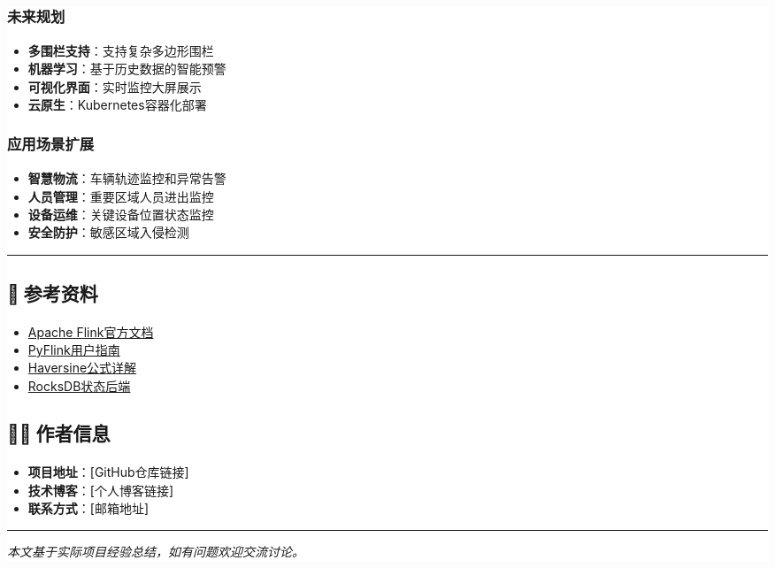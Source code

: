 ### 未来规划
- **多围栏支持**：支持复杂多边形围栏
- **机器学习**：基于历史数据的智能预警
- **可视化界面**：实时监控大屏展示
- **云原生**：Kubernetes容器化部署

### 应用场景扩展
- **智慧物流**：车辆轨迹监控和异常告警
- **人员管理**：重要区域人员进出监控
- **设备运维**：关键设备位置状态监控
- **安全防护**：敏感区域入侵检测

---

## 🔗 参考资料
- [Apache Flink官方文档](https://flink.apache.org/)
- [PyFlink用户指南](https://nightlies.apache.org/flink/flink-docs-master/docs/dev/python/)
- [Haversine公式详解](https://en.wikipedia.org/wiki/Haversine_formula)
- [RocksDB状态后端](https://nightlies.apache.org/flink/flink-docs-master/docs/ops/state/state_backends/)

## 👨‍💻 作者信息
- **项目地址**：[GitHub仓库链接]
- **技术博客**：[个人博客链接]
- **联系方式**：[邮箱地址]

---
*本文基于实际项目经验总结，如有问题欢迎交流讨论。* 